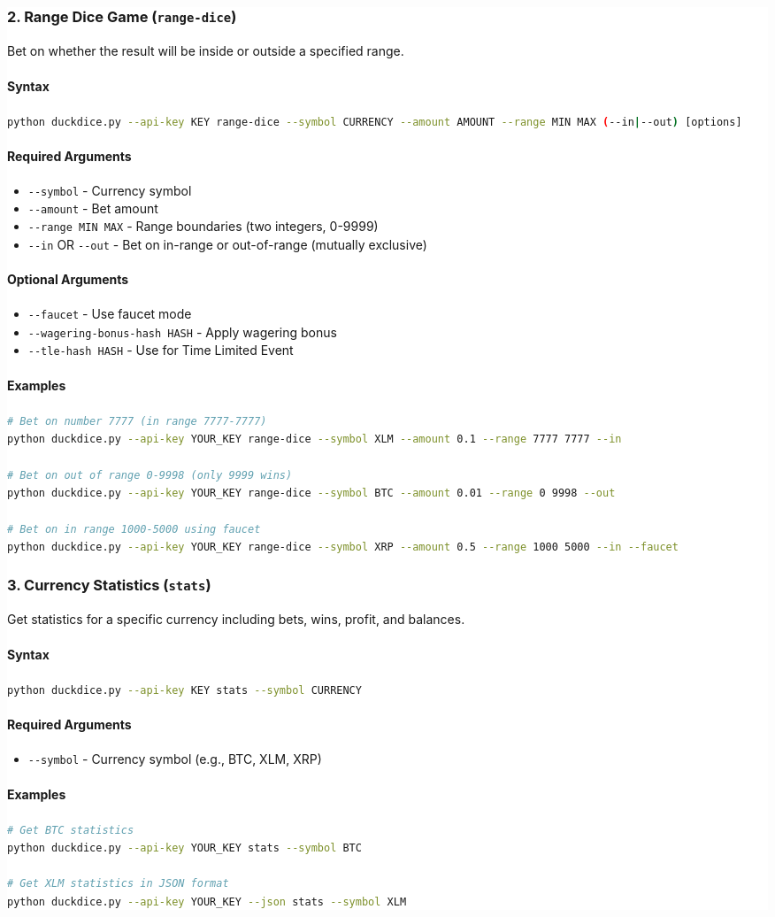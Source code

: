 ### 2. Range Dice Game (`range-dice`)

Bet on whether the result will be inside or outside a specified range.

#### Syntax

```bash
python duckdice.py --api-key KEY range-dice --symbol CURRENCY --amount AMOUNT --range MIN MAX (--in|--out) [options]
```

#### Required Arguments

- `--symbol` - Currency symbol
- `--amount` - Bet amount
- `--range MIN MAX` - Range boundaries (two integers, 0-9999)
- `--in` OR `--out` - Bet on in-range or out-of-range (mutually exclusive)

#### Optional Arguments

- `--faucet` - Use faucet mode
- `--wagering-bonus-hash HASH` - Apply wagering bonus
- `--tle-hash HASH` - Use for Time Limited Event

#### Examples

```bash
# Bet on number 7777 (in range 7777-7777)
python duckdice.py --api-key YOUR_KEY range-dice --symbol XLM --amount 0.1 --range 7777 7777 --in

# Bet on out of range 0-9998 (only 9999 wins)
python duckdice.py --api-key YOUR_KEY range-dice --symbol BTC --amount 0.01 --range 0 9998 --out

# Bet on in range 1000-5000 using faucet
python duckdice.py --api-key YOUR_KEY range-dice --symbol XRP --amount 0.5 --range 1000 5000 --in --faucet
```

### 3. Currency Statistics (`stats`)

Get statistics for a specific currency including bets, wins, profit, and balances.

#### Syntax

```bash
python duckdice.py --api-key KEY stats --symbol CURRENCY
```

#### Required Arguments

- `--symbol` - Currency symbol (e.g., BTC, XLM, XRP)

#### Examples

```bash
# Get BTC statistics
python duckdice.py --api-key YOUR_KEY stats --symbol BTC

# Get XLM statistics in JSON format
python duckdice.py --api-key YOUR_KEY --json stats --symbol XLM
```
